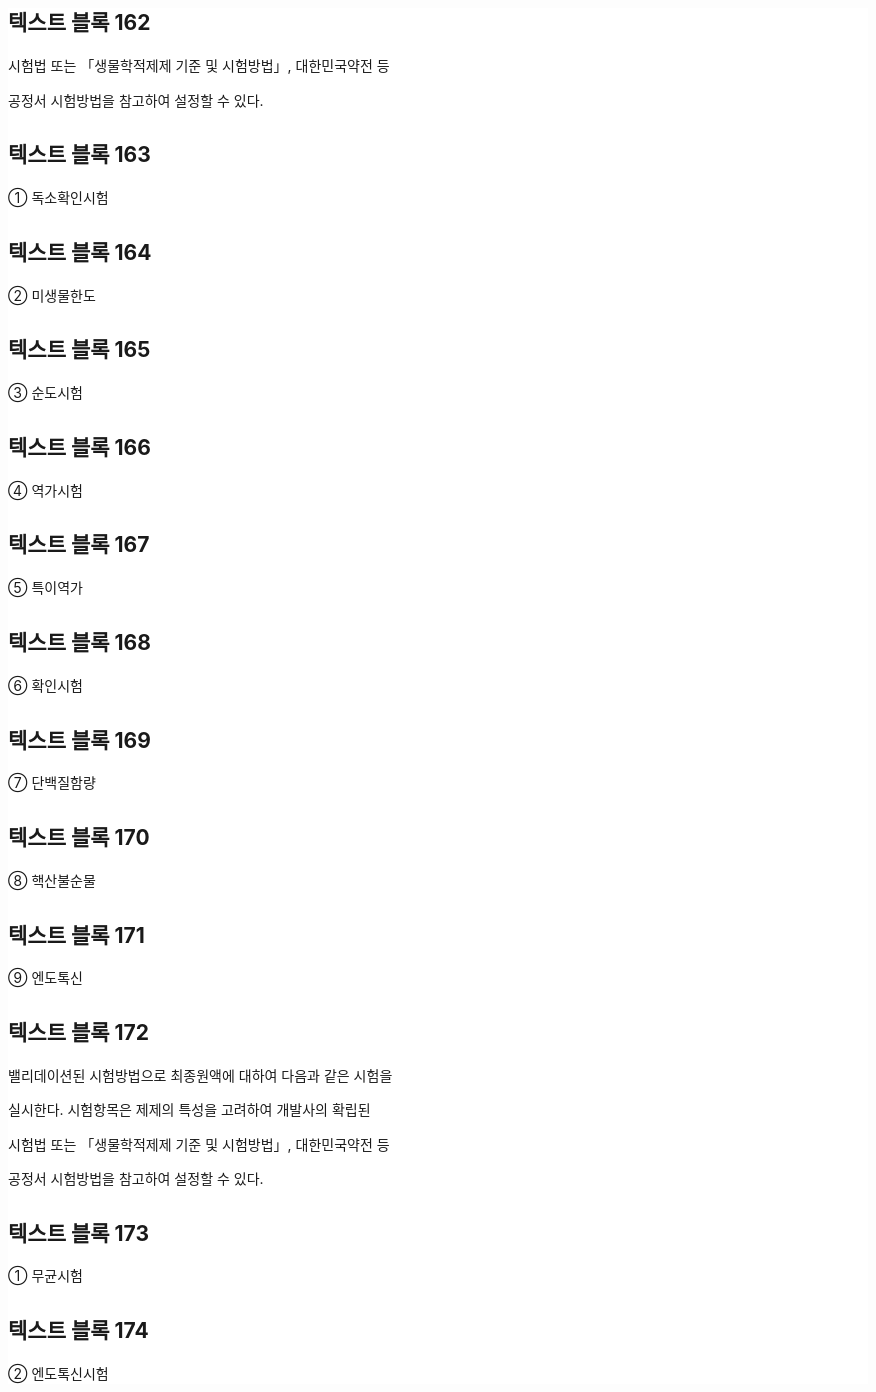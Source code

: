 ## 텍스트 블록 162
시험법 또는 「생물학적제제 기준 및 시험방법」, 대한민국약전 등

공정서 시험방법을 참고하여 설정할 수 있다.

## 텍스트 블록 163
① 독소확인시험

## 텍스트 블록 164
② 미생물한도

## 텍스트 블록 165
③ 순도시험

## 텍스트 블록 166
④ 역가시험

## 텍스트 블록 167
⑤ 특이역가

## 텍스트 블록 168
⑥ 확인시험

## 텍스트 블록 169
⑦ 단백질함량

## 텍스트 블록 170
⑧ 핵산불순물

## 텍스트 블록 171
⑨ 엔도톡신

## 텍스트 블록 172
밸리데이션된 시험방법으로 최종원액에 대하여 다음과 같은 시험을

실시한다. 시험항목은 제제의 특성을 고려하여 개발사의 확립된

시험법 또는 「생물학적제제 기준 및 시험방법」, 대한민국약전 등

공정서 시험방법을 참고하여 설정할 수 있다.

## 텍스트 블록 173
① 무균시험

## 텍스트 블록 174
② 엔도톡신시험
